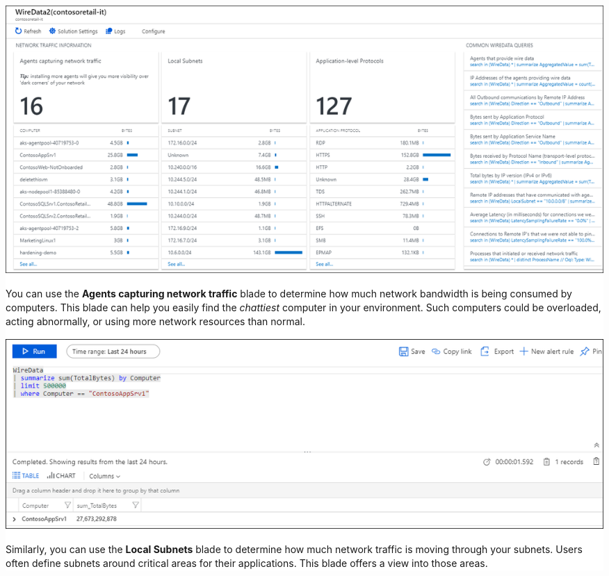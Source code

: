 ![Wire Data dashboard](./media/wire-data/wire-data-dash.png)

You can use the **Agents capturing network traffic** blade to determine how much network bandwidth is being consumed by computers. This blade can help you easily find the _chattiest_ computer in your environment. Such computers could be overloaded, acting abnormally, or using more network resources than normal.

![log search example](./media/wire-data/log-search-example01.png)

Similarly, you can use the **Local Subnets** blade to determine how much network traffic is moving through your subnets. Users often define subnets around critical areas for their applications. This blade offers a view into those areas.
